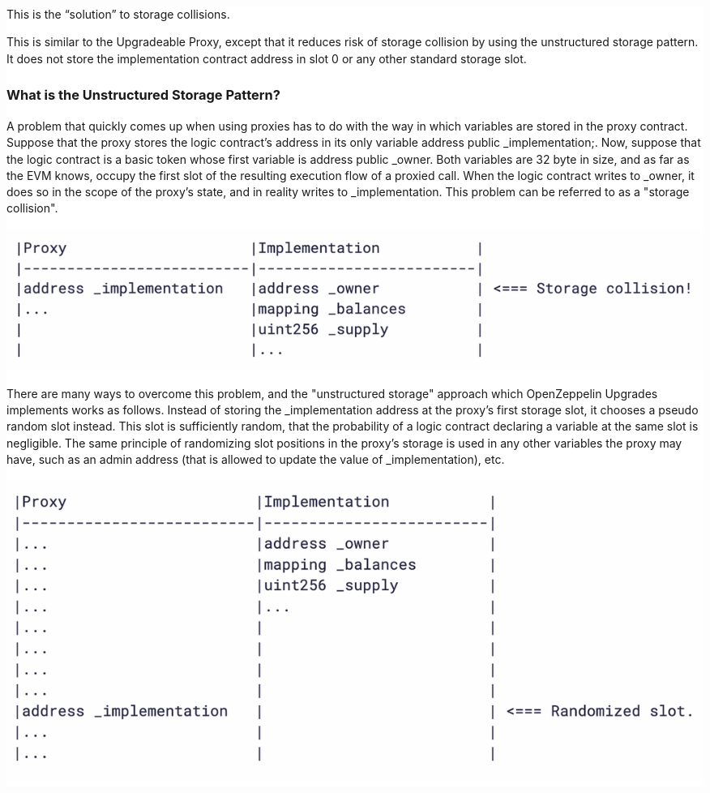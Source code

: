 This is the “solution” to storage collisions.

This is similar to the Upgradeable Proxy, except that it reduces risk of storage collision by using the unstructured storage pattern. It does not store the implementation contract address in slot 0 or any other standard storage slot.

### What is the Unstructured Storage Pattern?

A problem that quickly comes up when using proxies has to do with the way in which variables are stored in the proxy contract. Suppose that the proxy stores the logic contract’s address in its only variable address public \_implementation;. Now, suppose that the logic contract is a basic token whose first variable is address public \_owner. Both variables are 32 byte in size, and as far as the EVM knows, occupy the first slot of the resulting execution flow of a proxied call. When the logic contract writes to \_owner, it does so in the scope of the proxy’s state, and in reality writes to \_implementation. This problem can be referred to as a "storage collision".

![](./public/1.png)

There are many ways to overcome this problem, and the "unstructured storage" approach which OpenZeppelin Upgrades implements works as follows. Instead of storing the \_implementation address at the proxy’s first storage slot, it chooses a pseudo random slot instead. This slot is sufficiently random, that the probability of a logic contract declaring a variable at the same slot is negligible. The same principle of randomizing slot positions in the proxy’s storage is used in any other variables the proxy may have, such as an admin address (that is allowed to update the value of \_implementation), etc.

![](./public/2.png)
